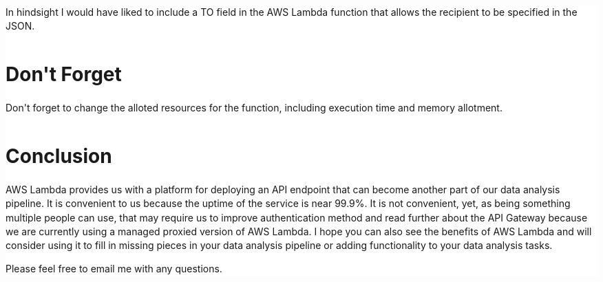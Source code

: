 In hindsight I would have liked to include a TO field in the AWS Lambda function that allows the recipient to be specified in the JSON. 



# Don't Forget

Don't forget to change the alloted resources for the function, including execution time and memory allotment.

# Conclusion

AWS Lambda provides us with a platform for deploying an API endpoint that can become another part of our data analysis pipeline. It is convenient to us because the uptime of the service is near 99.9%. It is not convenient, yet, as being something multiple people can use, that may require us to improve authentication method and read further about the API Gateway because we are currently using a managed proxied version of AWS Lambda. I hope you can also see the benefits of AWS Lambda and will consider using it to fill in missing pieces in your data analysis pipeline or adding functionality to your data analysis tasks.

Please feel free to email me with any questions.







